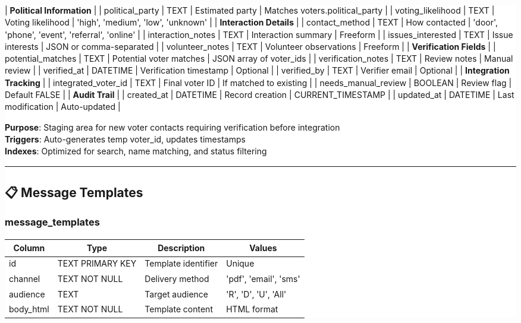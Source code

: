 | **Political Information** |
| political_party | TEXT | Estimated party | Matches voters.political_party |
| voting_likelihood | TEXT | Voting likelihood | 'high', 'medium', 'low', 'unknown' |
| **Interaction Details** |
| contact_method | TEXT | How contacted | 'door', 'phone', 'event', 'referral', 'online' |
| interaction_notes | TEXT | Interaction summary | Freeform |
| issues_interested | TEXT | Issue interests | JSON or comma-separated |
| volunteer_notes | TEXT | Volunteer observations | Freeform |
| **Verification Fields** |
| potential_matches | TEXT | Potential voter matches | JSON array of voter_ids |
| verification_notes | TEXT | Review notes | Manual review |
| verified_at | DATETIME | Verification timestamp | Optional |
| verified_by | TEXT | Verifier email | Optional |
| **Integration Tracking** |
| integrated_voter_id | TEXT | Final voter ID | If matched to existing |
| needs_manual_review | BOOLEAN | Review flag | Default FALSE |
| **Audit Trail** |
| created_at | DATETIME | Record creation | CURRENT_TIMESTAMP |
| updated_at | DATETIME | Last modification | Auto-updated |

**Purpose**: Staging area for new voter contacts requiring verification before integration  
**Triggers**: Auto-generates temp voter_id, updates timestamps  
**Indexes**: Optimized for search, name matching, and status filtering

---

## 📋 **Message Templates**

### **message_templates**
| Column | Type | Description | Values |
|--------|------|-------------|--------|
| id | TEXT PRIMARY KEY | Template identifier | Unique |
| channel | TEXT NOT NULL | Delivery method | 'pdf', 'email', 'sms' |
| audience | TEXT | Target audience | 'R', 'D', 'U', 'All' |
| body_html | TEXT NOT NULL | Template content | HTML format |
